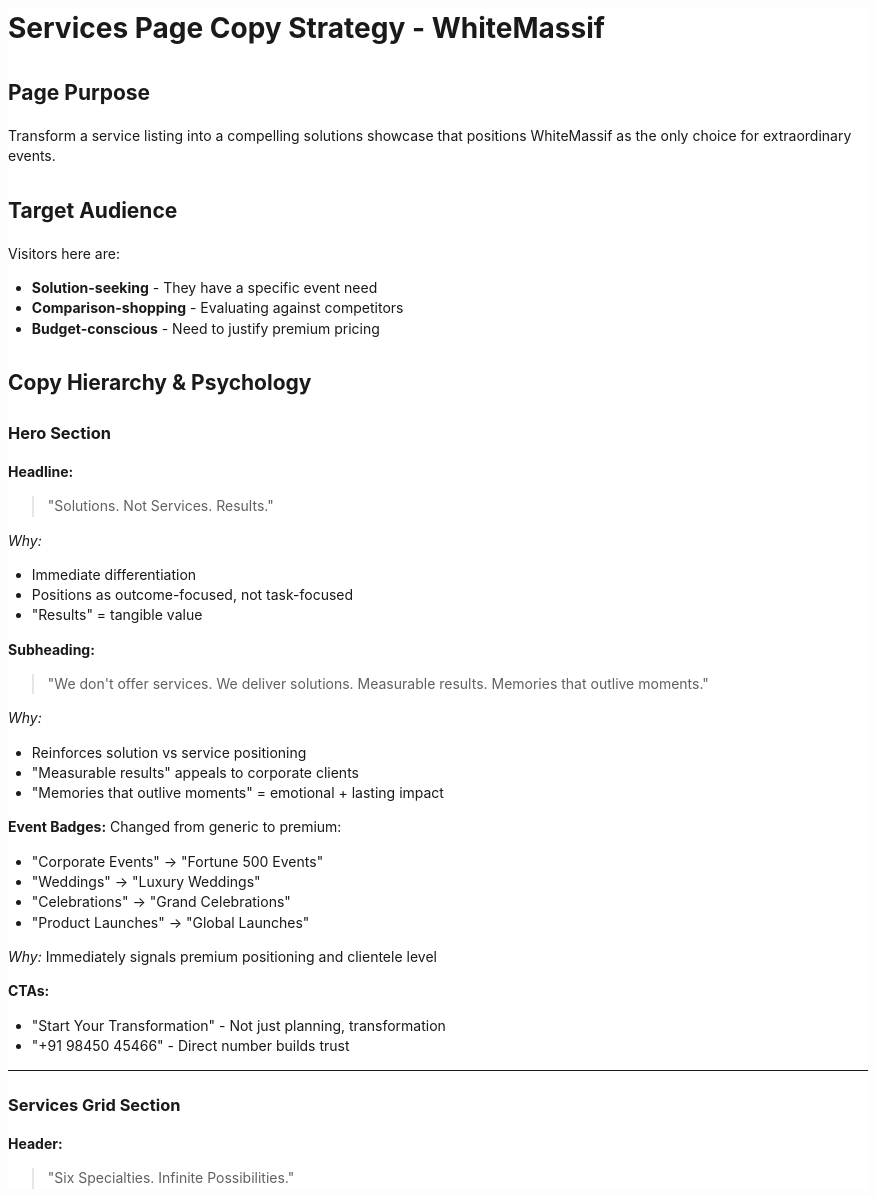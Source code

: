 # Services Page Copy Strategy - WhiteMassif

## Page Purpose
Transform a service listing into a compelling solutions showcase that positions WhiteMassif as the only choice for extraordinary events.

## Target Audience
Visitors here are:
- **Solution-seeking** - They have a specific event need
- **Comparison-shopping** - Evaluating against competitors
- **Budget-conscious** - Need to justify premium pricing

## Copy Hierarchy & Psychology

### Hero Section

**Headline:**
> "Solutions. Not Services. Results."

*Why:*
- Immediate differentiation
- Positions as outcome-focused, not task-focused
- "Results" = tangible value

**Subheading:**
> "We don't offer services. We deliver solutions. Measurable results. Memories that outlive moments."

*Why:*
- Reinforces solution vs service positioning
- "Measurable results" appeals to corporate clients
- "Memories that outlive moments" = emotional + lasting impact

**Event Badges:**
Changed from generic to premium:
- "Corporate Events" → "Fortune 500 Events"
- "Weddings" → "Luxury Weddings"
- "Celebrations" → "Grand Celebrations"
- "Product Launches" → "Global Launches"

*Why:* Immediately signals premium positioning and clientele level

**CTAs:**
- "Start Your Transformation" - Not just planning, transformation
- "+91 98450 45466" - Direct number builds trust

---

### Services Grid Section

**Header:**
> "Six Specialties. Infinite Possibilities."
